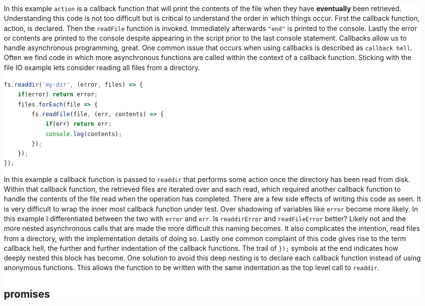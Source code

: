 In this example `action` is a callback function that will print the contents of the file when they have **eventually**
been retrieved. Understanding this code is not too difficult but is critical to understand the order in which things occur.
First the callback function, action, is declared. Then the `readFile` function is invoked. Immediately afterwards
`"end"` is printed to the console. Lastly the error or contents are printed to the console despite appearing
in the script prior to the last console statement. Callbacks allow us to handle asynchronous programming, great.
One common issue that occurs when using callbacks is described as `callback hell`. Often we find code in which
more asynchronous functions are called within the context of a callback function. Sticking with the file IO example lets
consider reading all files from a directory.

```js
fs.readdir('my-dir', (error, files) => {
    if(error) return error;
    files.forEach(file => {
        fs.readFile(file, (err, contents) => {
            if(err) return err;
            console.log(contents);
        });
    });
});
```

In this example a callback function is passed to `readdir` that performs some action once the directory has been read from disk.
Within that callback function, the retrieved files are iterated over and each read, which required another callback function
to handle the contents of the file read when the operation has completed. There are a few side effects of writing this code as
seen. It is very difficult to wrap the inner most callback function under test. Over shadowing of variables
like `error` become more likely. In this example I differentiated between the two with `error` and `err`. Is `readdirError`
and `readFileError` better? Likely not and the more nested asynchronous calls that are made the more difficult this naming
becomes. It also complicates the intention, read files from a directory, with the implementation details of doing so.
Lastly one common complaint of this code gives rise to the term callback hell, the further and further indentation of the callback functions.
The trail of `});` symbols at the end indicates how deeply nested this block has become. One solution to avoid this deep nesting is to
declare each callback function instead of using anonymous functions. This allows the function to be written with the same
indentation as the top level call to `readdir`.

## promises
